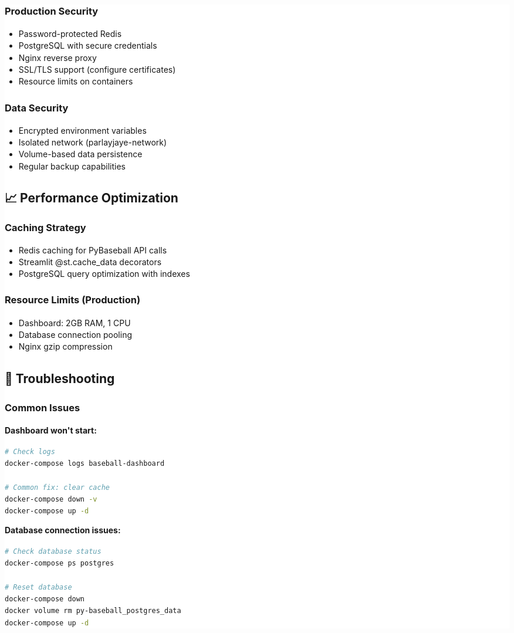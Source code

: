 ### Production Security
- Password-protected Redis
- PostgreSQL with secure credentials
- Nginx reverse proxy
- SSL/TLS support (configure certificates)
- Resource limits on containers

### Data Security
- Encrypted environment variables
- Isolated network (parlayjaye-network)
- Volume-based data persistence
- Regular backup capabilities

## 📈 Performance Optimization

### Caching Strategy
- Redis caching for PyBaseball API calls
- Streamlit @st.cache_data decorators
- PostgreSQL query optimization with indexes

### Resource Limits (Production)
- Dashboard: 2GB RAM, 1 CPU
- Database connection pooling
- Nginx gzip compression

## 🐛 Troubleshooting

### Common Issues

**Dashboard won't start:**
```bash
# Check logs
docker-compose logs baseball-dashboard

# Common fix: clear cache
docker-compose down -v
docker-compose up -d
```

**Database connection issues:**
```bash
# Check database status
docker-compose ps postgres

# Reset database
docker-compose down
docker volume rm py-baseball_postgres_data
docker-compose up -d
```
